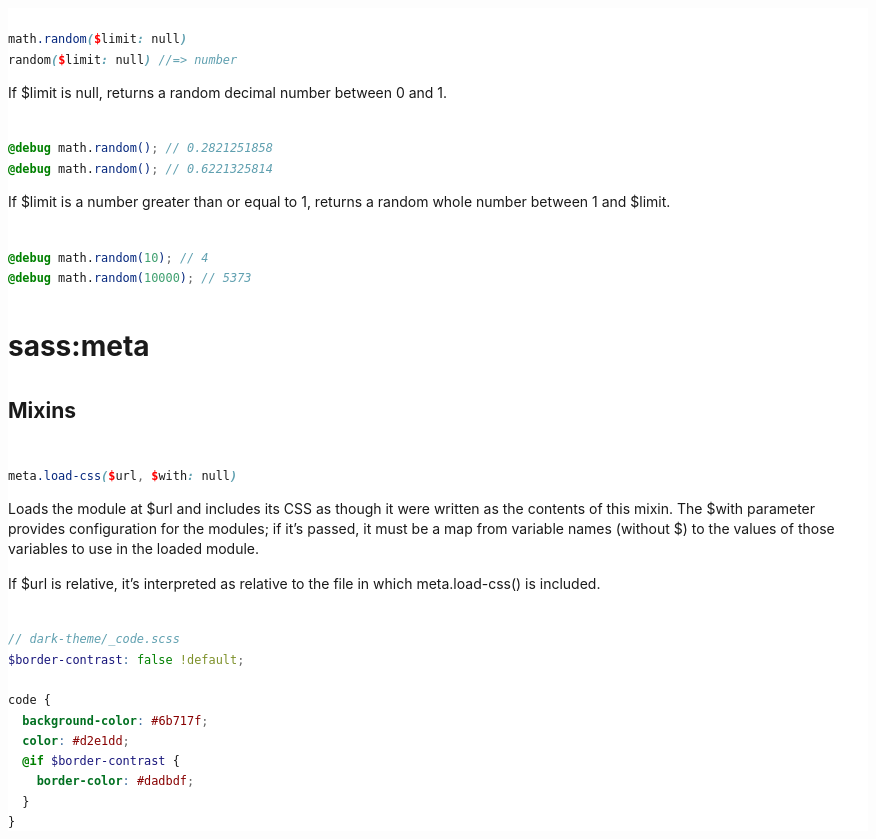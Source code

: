 ```SCSS

math.random($limit: null)
random($limit: null) //=> number 

```

If $limit is null, returns a random decimal number between 0 and 1.

```SCSS

@debug math.random(); // 0.2821251858
@debug math.random(); // 0.6221325814

```

If $limit is a number greater than or equal to 1, returns a random whole number between 1 and $limit.

```SCSS

@debug math.random(10); // 4
@debug math.random(10000); // 5373

```

# sass:meta
## Mixins


```SCSS

meta.load-css($url, $with: null) 

```

Loads the module at $url and includes its CSS as though it were written as the contents of this mixin. The $with parameter provides configuration for the modules; if it’s passed, it must be a map from variable names (without $) to the values of those variables to use in the loaded module.

If $url is relative, it’s interpreted as relative to the file in which meta.load-css() is included.



```SCSS

// dark-theme/_code.scss
$border-contrast: false !default;

code {
  background-color: #6b717f;
  color: #d2e1dd;
  @if $border-contrast {
    border-color: #dadbdf;
  }
}

```
